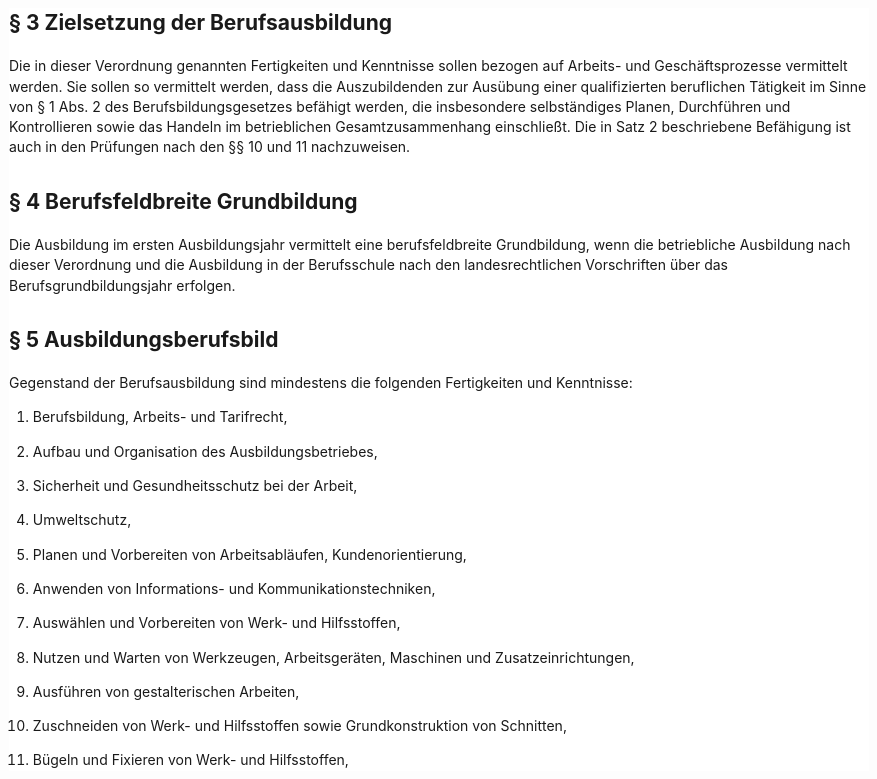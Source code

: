 ## § 3 Zielsetzung der Berufsausbildung

Die in dieser Verordnung genannten Fertigkeiten und Kenntnisse sollen
bezogen auf Arbeits- und Geschäftsprozesse vermittelt werden. Sie
sollen so vermittelt werden, dass die Auszubildenden zur Ausübung
einer qualifizierten beruflichen Tätigkeit im Sinne von § 1 Abs. 2 des
Berufsbildungsgesetzes befähigt werden, die insbesondere selbständiges
Planen, Durchführen und Kontrollieren sowie das Handeln im
betrieblichen Gesamtzusammenhang einschließt. Die in Satz 2
beschriebene Befähigung ist auch in den Prüfungen nach den §§ 10 und
11 nachzuweisen.


## § 4 Berufsfeldbreite Grundbildung

Die Ausbildung im ersten Ausbildungsjahr vermittelt eine
berufsfeldbreite Grundbildung, wenn die betriebliche Ausbildung nach
dieser Verordnung und die Ausbildung in der Berufsschule nach den
landesrechtlichen Vorschriften über das Berufsgrundbildungsjahr
erfolgen.


## § 5 Ausbildungsberufsbild

Gegenstand der Berufsausbildung sind mindestens die folgenden
Fertigkeiten und Kenntnisse:

1.  Berufsbildung, Arbeits- und Tarifrecht,


2.  Aufbau und Organisation des Ausbildungsbetriebes,


3.  Sicherheit und Gesundheitsschutz bei der Arbeit,


4.  Umweltschutz,


5.  Planen und Vorbereiten von Arbeitsabläufen, Kundenorientierung,


6.  Anwenden von Informations- und Kommunikationstechniken,


7.  Auswählen und Vorbereiten von Werk- und Hilfsstoffen,


8.  Nutzen und Warten von Werkzeugen, Arbeitsgeräten, Maschinen und
    Zusatzeinrichtungen,


9.  Ausführen von gestalterischen Arbeiten,


10. Zuschneiden von Werk- und Hilfsstoffen sowie Grundkonstruktion von
    Schnitten,


11. Bügeln und Fixieren von Werk- und Hilfsstoffen,

